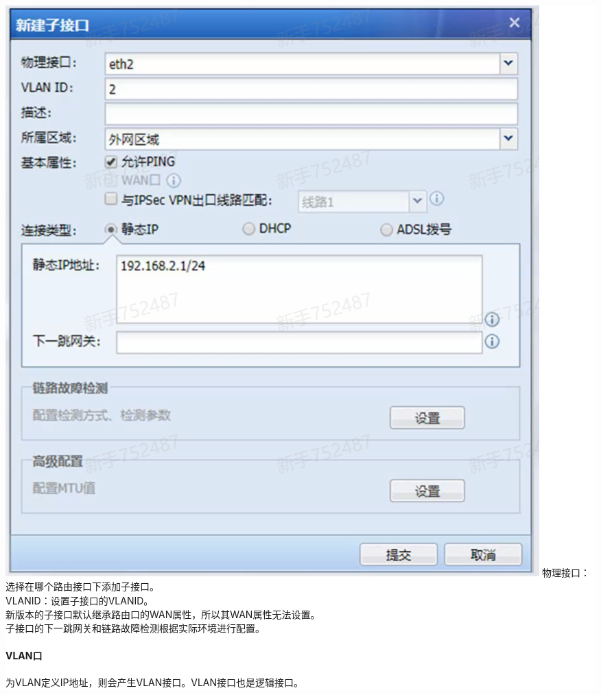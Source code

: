 ![](./assets/2022-01-04-15-58-45.png)
物理接口：选择在哪个路由接口下添加子接口。</br>
VLANID：设置子接口的VLANID。</br>
新版本的子接口默认继承路由口的WAN属性，所以其WAN属性无法设置。</br>
子接口的下一跳网关和链路故障检测根据实际环境进行配置。</br>

#### VLAN口
为VLAN定义IP地址，则会产生VLAN接口。VLAN接口也是逻辑接口。
